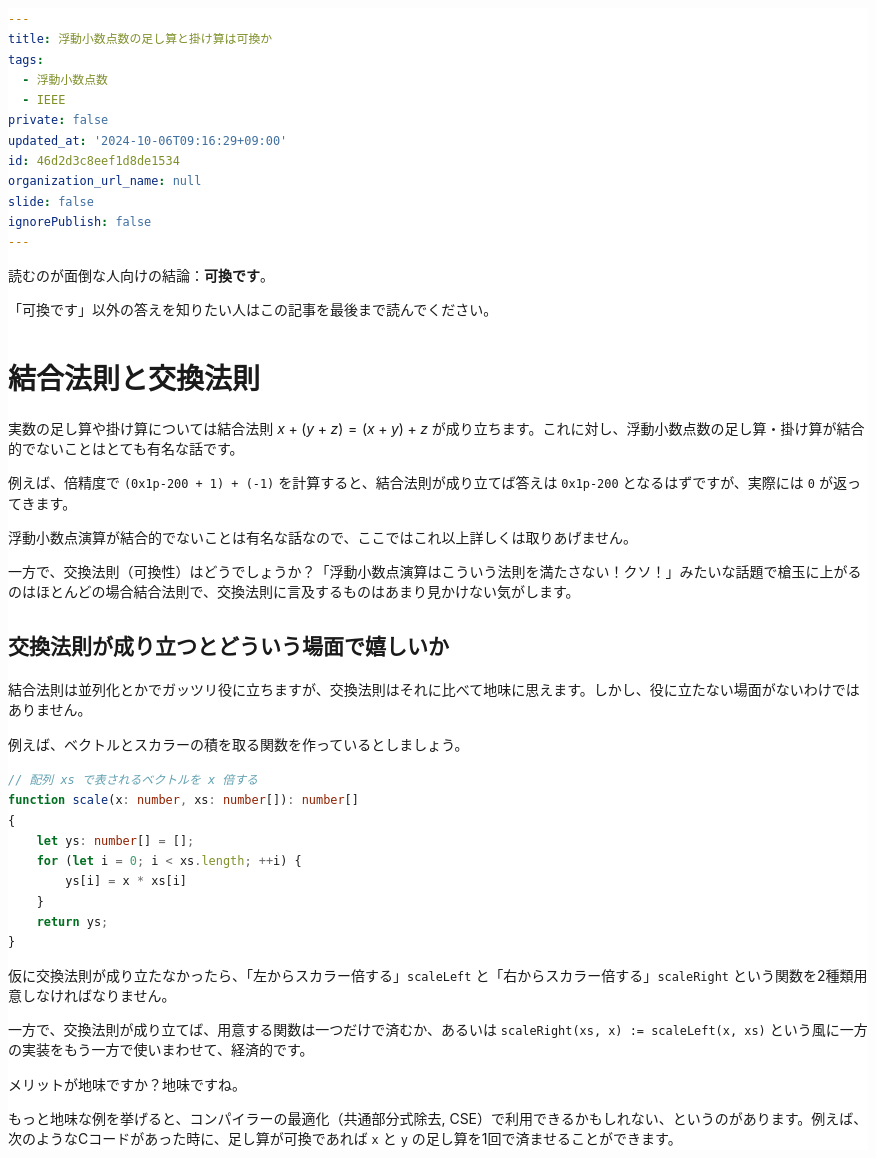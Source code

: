 ```yaml
---
title: 浮動小数点数の足し算と掛け算は可換か
tags:
  - 浮動小数点数
  - IEEE
private: false
updated_at: '2024-10-06T09:16:29+09:00'
id: 46d2d3c8eef1d8de1534
organization_url_name: null
slide: false
ignorePublish: false
---
```

読むのが面倒な人向けの結論：**可換です**。

「可換です」以外の答えを知りたい人はこの記事を最後まで読んでください。

# 結合法則と交換法則

実数の足し算や掛け算については結合法則 $x+(y+z)=(x+y)+z$ が成り立ちます。これに対し、浮動小数点数の足し算・掛け算が結合的でないことはとても有名な話です。

例えば、倍精度で `(0x1p-200 + 1) + (-1)` を計算すると、結合法則が成り立てば答えは `0x1p-200` となるはずですが、実際には `0` が返ってきます。

浮動小数点演算が結合的でないことは有名な話なので、ここではこれ以上詳しくは取りあげません。

一方で、交換法則（可換性）はどうでしょうか？「浮動小数点演算はこういう法則を満たさない！クソ！」みたいな話題で槍玉に上がるのはほとんどの場合結合法則で、交換法則に言及するものはあまり見かけない気がします。

## 交換法則が成り立つとどういう場面で嬉しいか

結合法則は並列化とかでガッツリ役に立ちますが、交換法則はそれに比べて地味に思えます。しかし、役に立たない場面がないわけではありません。

例えば、ベクトルとスカラーの積を取る関数を作っているとしましょう。

```typescript
// 配列 xs で表されるベクトルを x 倍する
function scale(x: number, xs: number[]): number[]
{
    let ys: number[] = [];
    for (let i = 0; i < xs.length; ++i) {
        ys[i] = x * xs[i]
    }
    return ys;
}
```

仮に交換法則が成り立たなかったら、「左からスカラー倍する」`scaleLeft` と「右からスカラー倍する」`scaleRight` という関数を2種類用意しなければなりません。

一方で、交換法則が成り立てば、用意する関数は一つだけで済むか、あるいは `scaleRight(xs, x) := scaleLeft(x, xs)` という風に一方の実装をもう一方で使いまわせて、経済的です。

メリットが地味ですか？地味ですね。

もっと地味な例を挙げると、コンパイラーの最適化（共通部分式除去, CSE）で利用できるかもしれない、というのがあります。例えば、次のようなCコードがあった時に、足し算が可換であれば `x` と `y` の足し算を1回で済ませることができます。


[^many-to-one]: 複数の浮動小数点数が同じ実数を表す状況は、符号付きのゼロ以外にもあり得ます。具体的には、10進浮動小数点数です。この節では、「浮動小数点数を表す集合」は「同じ実数を表す浮動小数点数」を同一視した、実数の部分集合として表せる物を表します。
[^ties-to-away]: 2進法の場合「四捨五入」というのは変な言い方です（なのでカッコ書きしました）が、他に適当な言い方を思いつかないのでこうしておきます。
[^zero-sum]: 丸め方法が負の無限大方向への丸め (roundTowardNegative) の場合は、負のゼロが返ります。